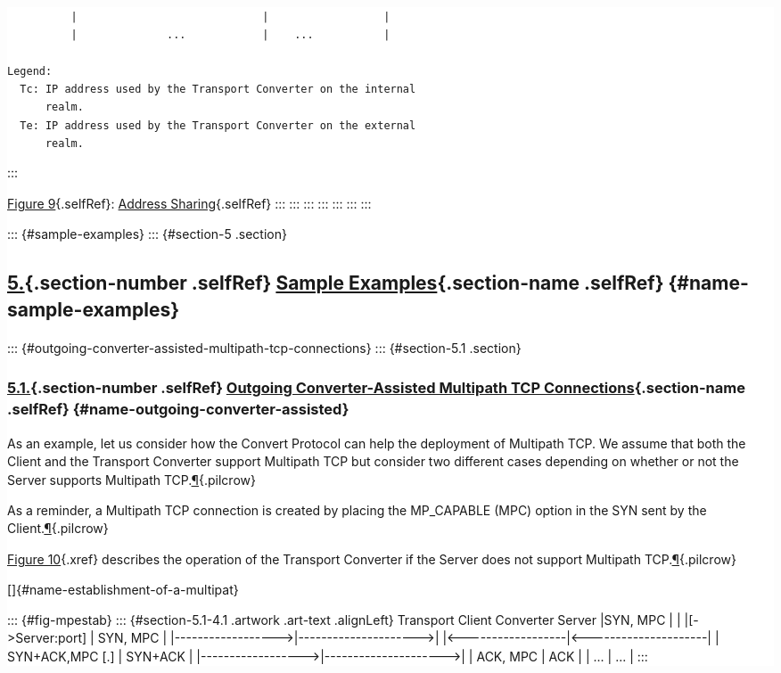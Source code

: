               |                             |                  |
              |              ...            |    ...           |

    Legend:
      Tc: IP address used by the Transport Converter on the internal
          realm.
      Te: IP address used by the Transport Converter on the external
          realm.
:::

[Figure 9](#figure-9){.selfRef}: [Address
Sharing](#name-address-sharing){.selfRef}
:::
:::
:::
:::
:::
:::
:::

::: {#sample-examples}
::: {#section-5 .section}
## [5.](#section-5){.section-number .selfRef} [Sample Examples](#name-sample-examples){.section-name .selfRef} {#name-sample-examples}

::: {#outgoing-converter-assisted-multipath-tcp-connections}
::: {#section-5.1 .section}
### [5.1.](#section-5.1){.section-number .selfRef} [Outgoing Converter-Assisted Multipath TCP Connections](#name-outgoing-converter-assisted){.section-name .selfRef} {#name-outgoing-converter-assisted}

As an example, let us consider how the Convert Protocol can help the
deployment of Multipath TCP. We assume that both the Client and the
Transport Converter support Multipath TCP but consider two different
cases depending on whether or not the Server supports Multipath
TCP.[¶](#section-5.1-1){.pilcrow}

As a reminder, a Multipath TCP connection is created by placing the
MP_CAPABLE (MPC) option in the SYN sent by the
Client.[¶](#section-5.1-2){.pilcrow}

[Figure 10](#fig-mpestab){.xref} describes the operation of the
Transport Converter if the Server does not support Multipath
TCP.[¶](#section-5.1-3){.pilcrow}

[]{#name-establishment-of-a-multipat}

::: {#fig-mpestab}
::: {#section-5.1-4.1 .artwork .art-text .alignLeft}
                            Transport
        Client              Converter              Server
           |SYN, MPC           |                      |
           |[->Server:port]    |         SYN, MPC     |
           |------------------>|--------------------->|
           |<------------------|<---------------------|
           |  SYN+ACK,MPC [.]  |      SYN+ACK         |
           |------------------>|--------------------->|
           |     ACK, MPC      |          ACK         |
           |        ...        |          ...         |
:::